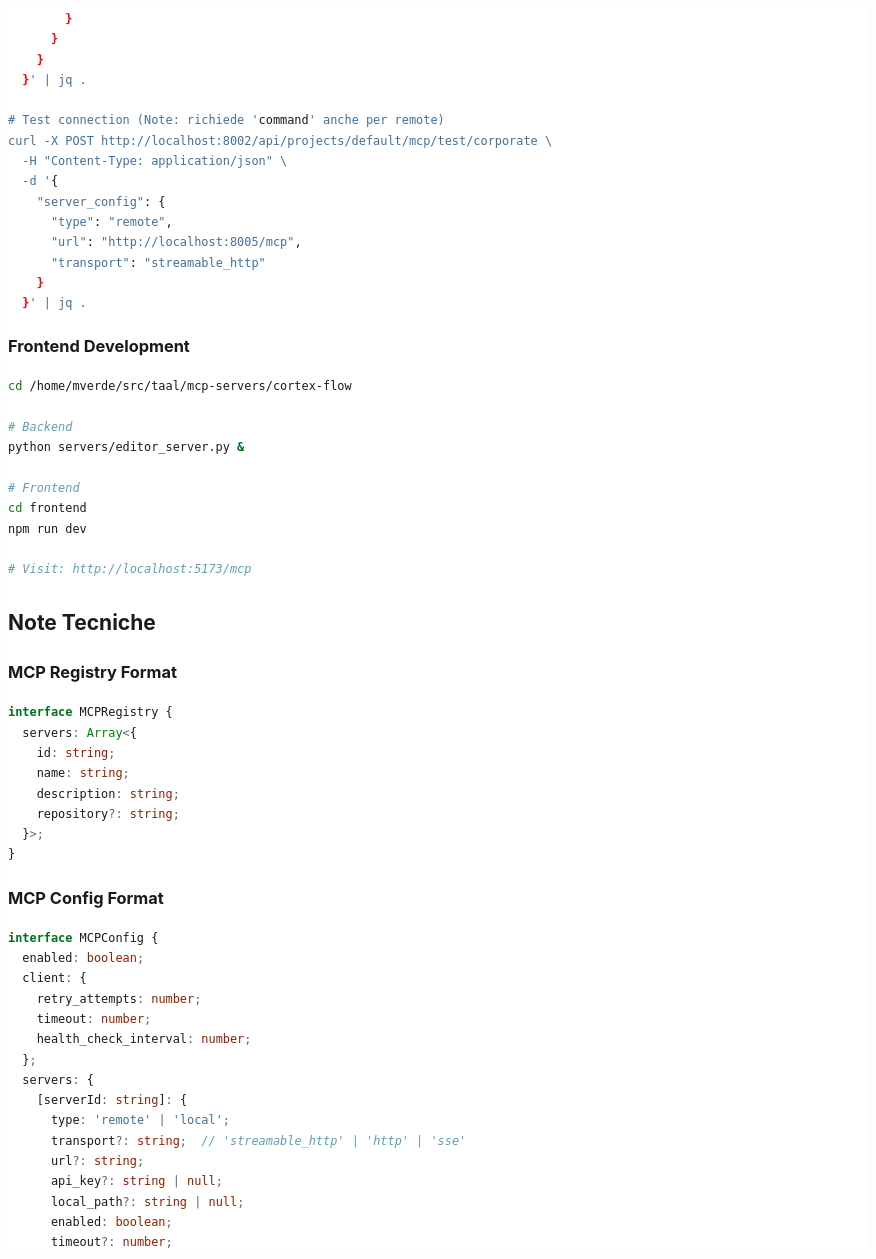 ```bash
        }
      }
    }
  }' | jq .

# Test connection (Note: richiede 'command' anche per remote)
curl -X POST http://localhost:8002/api/projects/default/mcp/test/corporate \
  -H "Content-Type: application/json" \
  -d '{
    "server_config": {
      "type": "remote",
      "url": "http://localhost:8005/mcp",
      "transport": "streamable_http"
    }
  }' | jq .
```

### Frontend Development
```bash
cd /home/mverde/src/taal/mcp-servers/cortex-flow

# Backend
python servers/editor_server.py &

# Frontend
cd frontend
npm run dev

# Visit: http://localhost:5173/mcp
```

## Note Tecniche

### MCP Registry Format
```typescript
interface MCPRegistry {
  servers: Array<{
    id: string;
    name: string;
    description: string;
    repository?: string;
  }>;
}
```

### MCP Config Format
```typescript
interface MCPConfig {
  enabled: boolean;
  client: {
    retry_attempts: number;
    timeout: number;
    health_check_interval: number;
  };
  servers: {
    [serverId: string]: {
      type: 'remote' | 'local';
      transport?: string;  // 'streamable_http' | 'http' | 'sse'
      url?: string;
      api_key?: string | null;
      local_path?: string | null;
      enabled: boolean;
      timeout?: number;
```